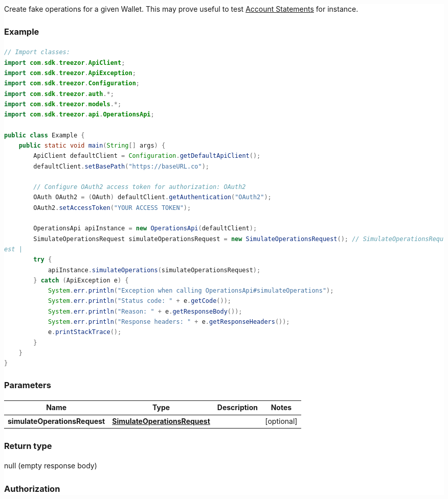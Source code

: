 Create fake operations for a given Wallet. This may prove useful to test [Account Statements](/guide/wallets/account-statements.html) for instance. 

### Example

```java
// Import classes:
import com.sdk.treezor.ApiClient;
import com.sdk.treezor.ApiException;
import com.sdk.treezor.Configuration;
import com.sdk.treezor.auth.*;
import com.sdk.treezor.models.*;
import com.sdk.treezor.api.OperationsApi;

public class Example {
    public static void main(String[] args) {
        ApiClient defaultClient = Configuration.getDefaultApiClient();
        defaultClient.setBasePath("https://baseURL.co");
        
        // Configure OAuth2 access token for authorization: OAuth2
        OAuth OAuth2 = (OAuth) defaultClient.getAuthentication("OAuth2");
        OAuth2.setAccessToken("YOUR ACCESS TOKEN");

        OperationsApi apiInstance = new OperationsApi(defaultClient);
        SimulateOperationsRequest simulateOperationsRequest = new SimulateOperationsRequest(); // SimulateOperationsRequest | 
        try {
            apiInstance.simulateOperations(simulateOperationsRequest);
        } catch (ApiException e) {
            System.err.println("Exception when calling OperationsApi#simulateOperations");
            System.err.println("Status code: " + e.getCode());
            System.err.println("Reason: " + e.getResponseBody());
            System.err.println("Response headers: " + e.getResponseHeaders());
            e.printStackTrace();
        }
    }
}
```

### Parameters


| Name | Type | Description  | Notes |
|------------- | ------------- | ------------- | -------------|
| **simulateOperationsRequest** | [**SimulateOperationsRequest**](SimulateOperationsRequest.md)|  | [optional] |

### Return type

null (empty response body)

### Authorization
